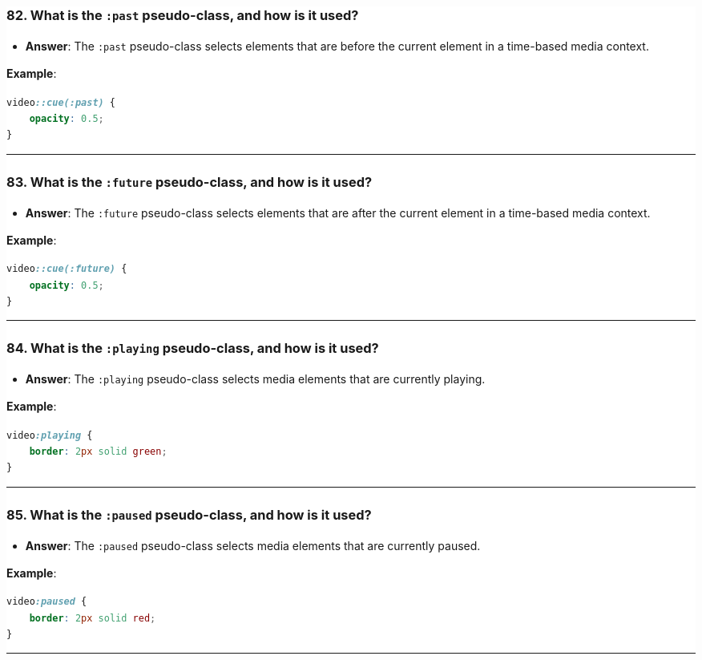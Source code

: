 ### 82. **What is the `:past` pseudo-class, and how is it used?**
   - **Answer**: The `:past` pseudo-class selects elements that are before the current element in a time-based media context.

   **Example**:
   ```css
   video::cue(:past) {
       opacity: 0.5;
   }
   ```

---

### 83. **What is the `:future` pseudo-class, and how is it used?**
   - **Answer**: The `:future` pseudo-class selects elements that are after the current element in a time-based media context.

   **Example**:
   ```css
   video::cue(:future) {
       opacity: 0.5;
   }
   ```

---

### 84. **What is the `:playing` pseudo-class, and how is it used?**
   - **Answer**: The `:playing` pseudo-class selects media elements that are currently playing.

   **Example**:
   ```css
   video:playing {
       border: 2px solid green;
   }
   ```

---

### 85. **What is the `:paused` pseudo-class, and how is it used?**
   - **Answer**: The `:paused` pseudo-class selects media elements that are currently paused.

   **Example**:
   ```css
   video:paused {
       border: 2px solid red;
   }
   ```

---

